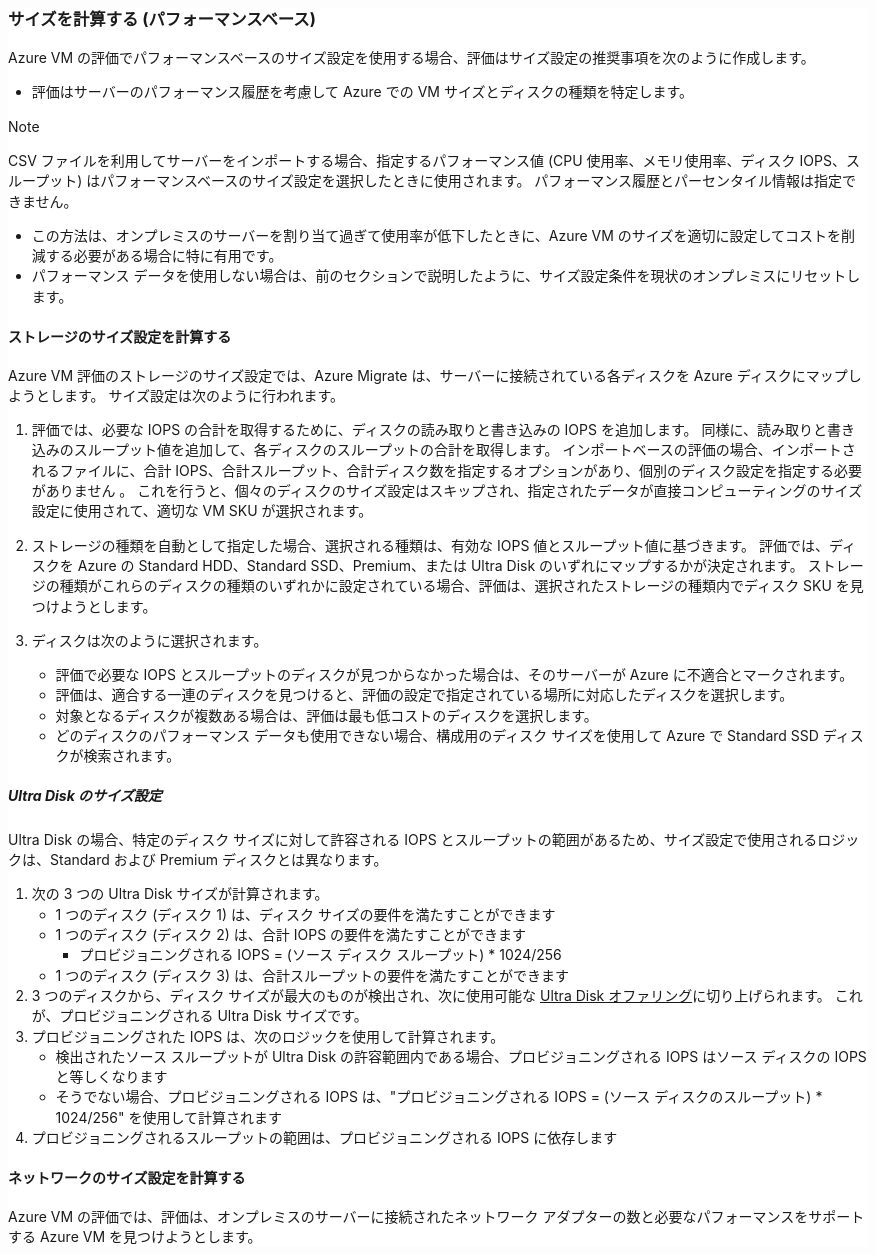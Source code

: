 ### <a name="calculate-sizing-performance-based"></a>サイズを計算する (パフォーマンスベース)

Azure VM の評価でパフォーマンスベースのサイズ設定を使用する場合、評価はサイズ設定の推奨事項を次のように作成します。

- 評価はサーバーのパフォーマンス履歴を考慮して Azure での VM サイズとディスクの種類を特定します。

> [!NOTE] 
> CSV ファイルを利用してサーバーをインポートする場合、指定するパフォーマンス値 (CPU 使用率、メモリ使用率、ディスク IOPS、スループット) はパフォーマンスベースのサイズ設定を選択したときに使用されます。 パフォーマンス履歴とパーセンタイル情報は指定できません。

- この方法は、オンプレミスのサーバーを割り当て過ぎて使用率が低下したときに、Azure VM のサイズを適切に設定してコストを削減する必要がある場合に特に有用です。
- パフォーマンス データを使用しない場合は、前のセクションで説明したように、サイズ設定条件を現状のオンプレミスにリセットします。


#### <a name="calculate-storage-sizing"></a>ストレージのサイズ設定を計算する

Azure VM 評価のストレージのサイズ設定では、Azure Migrate は、サーバーに接続されている各ディスクを Azure ディスクにマップしようとします。 サイズ設定は次のように行われます。

1. 評価では、必要な IOPS の合計を取得するために、ディスクの読み取りと書き込みの IOPS を追加します。 同様に、読み取りと書き込みのスループット値を追加して、各ディスクのスループットの合計を取得します。 インポートベースの評価の場合、インポートされるファイルに、合計 IOPS、合計スループット、合計ディスク数を指定するオプションがあり、個別のディスク設定を指定する必要がありません 。 これを行うと、個々のディスクのサイズ設定はスキップされ、指定されたデータが直接コンピューティングのサイズ設定に使用されて、適切な VM SKU が選択されます。

1. ストレージの種類を自動として指定した場合、選択される種類は、有効な IOPS 値とスループット値に基づきます。 評価では、ディスクを Azure の Standard HDD、Standard SSD、Premium、または Ultra Disk のいずれにマップするかが決定されます。 ストレージの種類がこれらのディスクの種類のいずれかに設定されている場合、評価は、選択されたストレージの種類内でディスク SKU を見つけようとします。
1. ディスクは次のように選択されます。
    - 評価で必要な IOPS とスループットのディスクが見つからなかった場合は、そのサーバーが Azure に不適合とマークされます。
    - 評価は、適合する一連のディスクを見つけると、評価の設定で指定されている場所に対応したディスクを選択します。
    - 対象となるディスクが複数ある場合は、評価は最も低コストのディスクを選択します。
    - どのディスクのパフォーマンス データも使用できない場合、構成用のディスク サイズを使用して Azure で Standard SSD ディスクが検索されます。

##### <a name="ultra-disk-sizing"></a>Ultra Disk のサイズ設定

Ultra Disk の場合、特定のディスク サイズに対して許容される IOPS とスループットの範囲があるため、サイズ設定で使用されるロジックは、Standard および Premium ディスクとは異なります。
1. 次の 3 つの Ultra Disk サイズが計算されます。 
    - 1 つのディスク (ディスク 1) は、ディスク サイズの要件を満たすことができます
    - 1 つのディスク (ディスク 2) は、合計 IOPS の要件を満たすことができます
        - プロビジョニングされる IOPS = (ソース ディスク スループット) * 1024/256
    - 1 つのディスク (ディスク 3) は、合計スループットの要件を満たすことができます
1. 3 つのディスクから、ディスク サイズが最大のものが検出され、次に使用可能な [Ultra Disk オファリング](../virtual-machines/disks-types.md#ultra-disks)に切り上げられます。 これが、プロビジョニングされる Ultra Disk サイズです。
1. プロビジョニングされた IOPS は、次のロジックを使用して計算されます。
    - 検出されたソース スループットが Ultra Disk の許容範囲内である場合、プロビジョニングされる IOPS はソース ディスクの IOPS と等しくなります
    - そうでない場合、プロビジョニングされる IOPS は、"プロビジョニングされる IOPS = (ソース ディスクのスループット) * 1024/256" を使用して計算されます
1. プロビジョニングされるスループットの範囲は、プロビジョニングされる IOPS に依存します


#### <a name="calculate-network-sizing"></a>ネットワークのサイズ設定を計算する

Azure VM の評価では、評価は、オンプレミスのサーバーに接続されたネットワーク アダプターの数と必要なパフォーマンスをサポートする Azure VM を見つけようとします。
